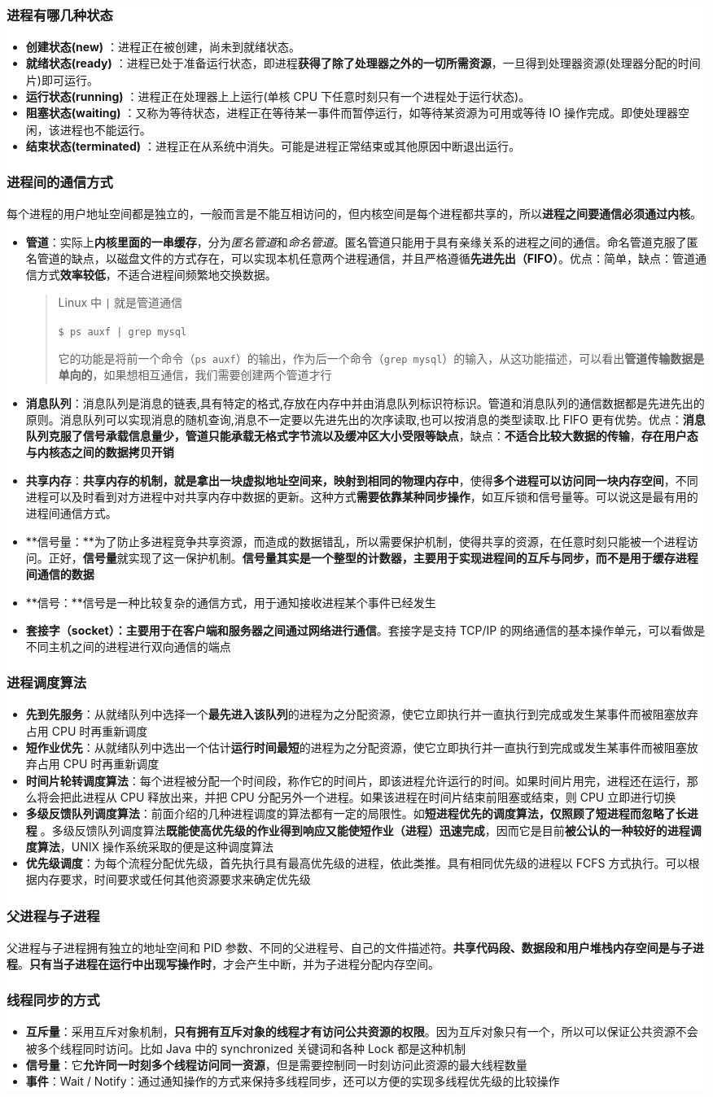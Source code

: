 ### 进程有哪几种状态

- **创建状态(new)** ：进程正在被创建，尚未到就绪状态。
- **就绪状态(ready)** ：进程已处于准备运行状态，即进程**获得了除了处理器之外的一切所需资源**，一旦得到处理器资源(处理器分配的时间片)即可运行。
- **运行状态(running)** ：进程正在处理器上上运行(单核 CPU 下任意时刻只有一个进程处于运行状态)。
- **阻塞状态(waiting)** ：又称为等待状态，进程正在等待某一事件而暂停运行，如等待某资源为可用或等待 IO 操作完成。即使处理器空闲，该进程也不能运行。
- **结束状态(terminated)** ：进程正在从系统中消失。可能是进程正常结束或其他原因中断退出运行。

### 进程间的通信方式

每个进程的用户地址空间都是独立的，一般而言是不能互相访问的，但内核空间是每个进程都共享的，所以**进程之间要通信必须通过内核**。

- **管道**：实际上**内核里面的一串缓存**，分为*匿名管道*和*命名管道*。匿名管道只能用于具有亲缘关系的进程之间的通信。命名管道克服了匿名管道的缺点，以磁盘文件的方式存在，可以实现本机任意两个进程通信，并且严格遵循**先进先出（FIFO）**。优点：简单，缺点：管道通信方式**效率较低**，不适合进程间频繁地交换数据。

  > Linux 中 `|` 就是管道通信
  >
  > ```shell
  > $ ps auxf | grep mysql
  > ```
  >
  > 它的功能是将前一个命令（`ps auxf`）的输出，作为后一个命令（`grep mysql`）的输入，从这功能描述，可以看出**管道传输数据是单向的**，如果想相互通信，我们需要创建两个管道才行

- **消息队列**：消息队列是消息的链表,具有特定的格式,存放在内存中并由消息队列标识符标识。管道和消息队列的通信数据都是先进先出的原则。消息队列可以实现消息的随机查询,消息不一定要以先进先出的次序读取,也可以按消息的类型读取.比 FIFO 更有优势。优点：**消息队列克服了信号承载信息量少，管道只能承载无格式字节流以及缓冲区大小受限等缺点**，缺点：**不适合比较大数据的传输**，**存在用户态与内核态之间的数据拷贝开销**

- **共享内存**：**共享内存的机制，就是拿出一块虚拟地址空间来，映射到相同的物理内存中**，使得**多个进程可以访问同一块内存空间**，不同进程可以及时看到对方进程中对共享内存中数据的更新。这种方式**需要依靠某种同步操作**，如互斥锁和信号量等。可以说这是最有用的进程间通信方式。

- **信号量：**为了防止多进程竞争共享资源，而造成的数据错乱，所以需要保护机制，使得共享的资源，在任意时刻只能被一个进程访问。正好，**信号量**就实现了这一保护机制。**信号量其实是一个整型的计数器，主要用于实现进程间的互斥与同步，而不是用于缓存进程间通信的数据**

- **信号：**信号是一种比较复杂的通信方式，用于通知接收进程某个事件已经发生

- **套接字（socket）：**主要用于在**客户端和服务器之间通过网络进行通信**。套接字是支持 TCP/IP 的网络通信的基本操作单元，可以看做是不同主机之间的进程进行双向通信的端点

### 进程调度算法

- **先到先服务**：从就绪队列中选择一个**最先进入该队列**的进程为之分配资源，使它立即执行并一直执行到完成或发生某事件而被阻塞放弃占用 CPU 时再重新调度
- **短作业优先**：从就绪队列中选出一个估计**运行时间最短**的进程为之分配资源，使它立即执行并一直执行到完成或发生某事件而被阻塞放弃占用 CPU 时再重新调度
- **时间片轮转调度算法**：每个进程被分配一个时间段，称作它的时间片，即该进程允许运行的时间。如果时间片用完，进程还在运行，那么将会把此进程从 CPU 释放出来，并把 CPU 分配另外一个进程。如果该进程在时间片结束前阻塞或结束，则 CPU 立即进行切换
- **多级反馈队列调度算法**：前面介绍的几种进程调度的算法都有一定的局限性。如**短进程优先的调度算法，仅照顾了短进程而忽略了长进程** 。多级反馈队列调度算法**既能使高优先级的作业得到响应又能使短作业（进程）迅速完成**，因而它是目前**被公认的一种较好的进程调度算法**，UNIX 操作系统采取的便是这种调度算法
- **优先级调度**：为每个流程分配优先级，首先执行具有最高优先级的进程，依此类推。具有相同优先级的进程以 FCFS 方式执行。可以根据内存要求，时间要求或任何其他资源要求来确定优先级

### 父进程与子进程

父进程与子进程拥有独立的地址空间和 PID 参数、不同的父进程号、自己的文件描述符。**共享代码段、数据段和用户堆栈内存空间是与子进程**。**只有当子进程在运行中出现写操作时**，才会产生中断，并为子进程分配内存空间。

### 线程同步的方式

- **互斥量**：采用互斥对象机制，**只有拥有互斥对象的线程才有访问公共资源的权限**。因为互斥对象只有一个，所以可以保证公共资源不会被多个线程同时访问。比如 Java 中的 synchronized 关键词和各种 Lock 都是这种机制
- **信号量**：它**允许同一时刻多个线程访问同一资源**，但是需要控制同一时刻访问此资源的最大线程数量
- **事件**：Wait / Notify：通过通知操作的方式来保持多线程同步，还可以方便的实现多线程优先级的比较操作
